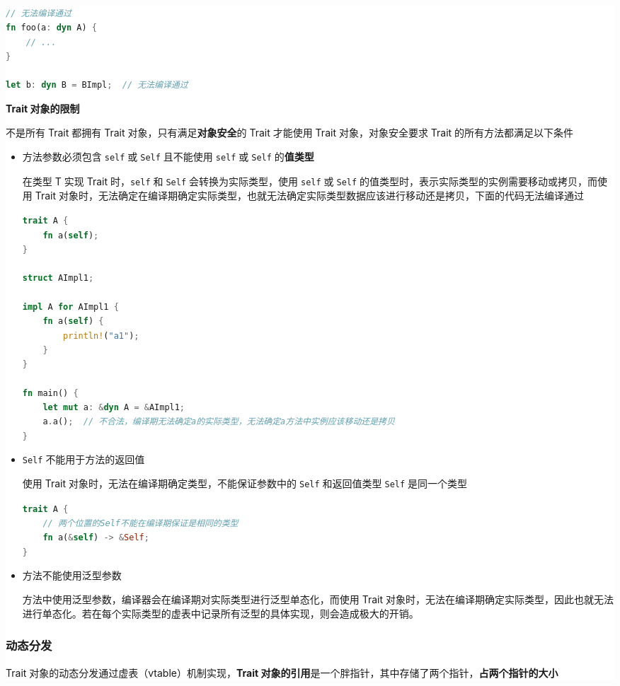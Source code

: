 ```rust
// 无法编译通过
fn foo(a: dyn A) {
    // ...
}

let b: dyn B = BImpl;  // 无法编译通过
```

**Trait 对象的限制**

不是所有 Trait 都拥有 Trait 对象，只有满足**对象安全**的 Trait 才能使用 Trait 对象，对象安全要求 Trait 的所有方法都满足以下条件

- 方法参数必须包含 `self` 或 `Self` 且不能使用 `self` 或 `Self` 的**值类型**

  在类型 T 实现 Trait 时，`self` 和 `Self` 会转换为实际类型，使用 `self` 或 `Self` 的值类型时，表示实际类型的实例需要移动或拷贝，而使用 Trait 对象时，无法确定在编译期确定实际类型，也就无法确定实际类型数据应该进行移动还是拷贝，下面的代码无法编译通过

  ```rust
  trait A {
      fn a(self);
  }
  
  struct AImpl1;
  
  impl A for AImpl1 {
      fn a(self) {
          println!("a1");
      }
  }
  
  fn main() {
      let mut a: &dyn A = &AImpl1;
      a.a();  // 不合法，编译期无法确定a的实际类型，无法确定a方法中实例应该移动还是拷贝
  }
  ```

- `Self` 不能用于方法的返回值

  使用 Trait 对象时，无法在编译期确定类型，不能保证参数中的 `Self` 和返回值类型 `Self` 是同一个类型

  ```rust
  trait A {
      // 两个位置的Self不能在编译期保证是相同的类型
      fn a(&self) -> &Self;
  }
  ```

- 方法不能使用泛型参数

  方法中使用泛型参数，编译器会在编译期对实际类型进行泛型单态化，而使用 Trait 对象时，无法在编译期确定实际类型，因此也就无法进行单态化。若在每个实际类型的虚表中记录所有泛型的具体实现，则会造成极大的开销。

### 动态分发

Trait 对象的动态分发通过虚表（vtable）机制实现，**Trait 对象的引用**是一个胖指针，其中存储了两个指针，**占两个指针的大小**
